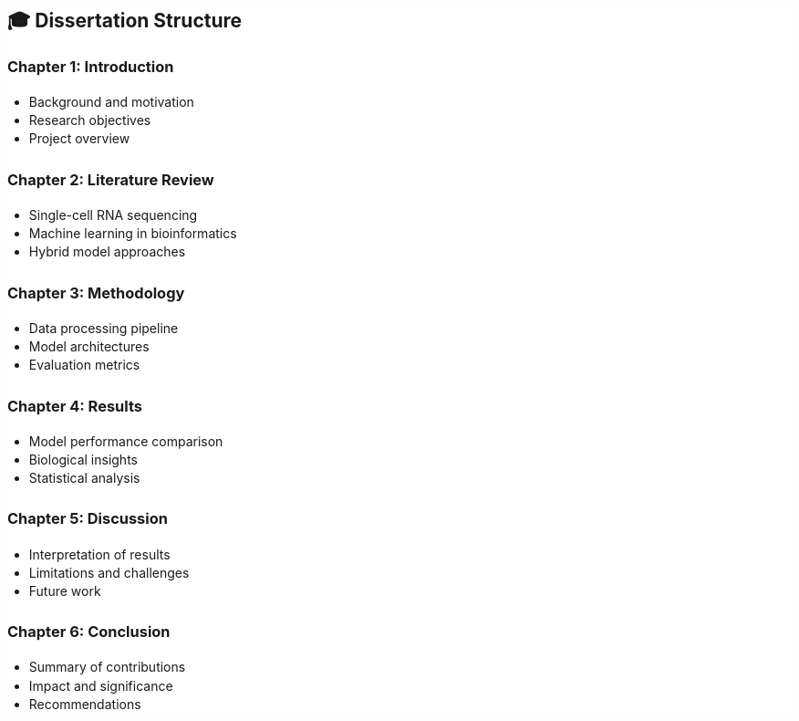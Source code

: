 
## 🎓 Dissertation Structure

### **Chapter 1: Introduction**
- Background and motivation
- Research objectives
- Project overview

### **Chapter 2: Literature Review**
- Single-cell RNA sequencing
- Machine learning in bioinformatics
- Hybrid model approaches

### **Chapter 3: Methodology**
- Data processing pipeline
- Model architectures
- Evaluation metrics

### **Chapter 4: Results**
- Model performance comparison
- Biological insights
- Statistical analysis

### **Chapter 5: Discussion**
- Interpretation of results
- Limitations and challenges
- Future work

### **Chapter 6: Conclusion**
- Summary of contributions
- Impact and significance
- Recommendations 